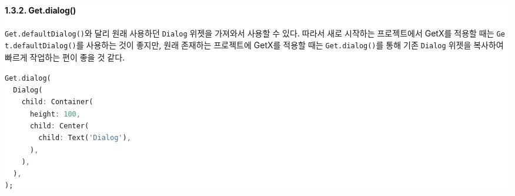 
#### 1.3.2. Get.dialog()

`Get.defaultDialog()`와 달리 원래 사용하던 `Dialog` 위젯을 가져와서 사용할 수 있다. 따라서 새로 시작하는 프로젝트에서 GetX를 적용할 때는 `Get.defaultDialog()`를 사용하는 것이 좋지만, 원래 존재하는 프로젝트에 GetX를 적용할 때는 `Get.dialog()`를 통해 기존 `Dialog` 위젯을 복사하여 빠르게 작업하는 편이 좋을 것 같다.

``` dart
Get.dialog(
  Dialog(
    child: Container(
      height: 100,
      child: Center(
        child: Text('Dialog'),
      ),
    ),
  ),
);
```

